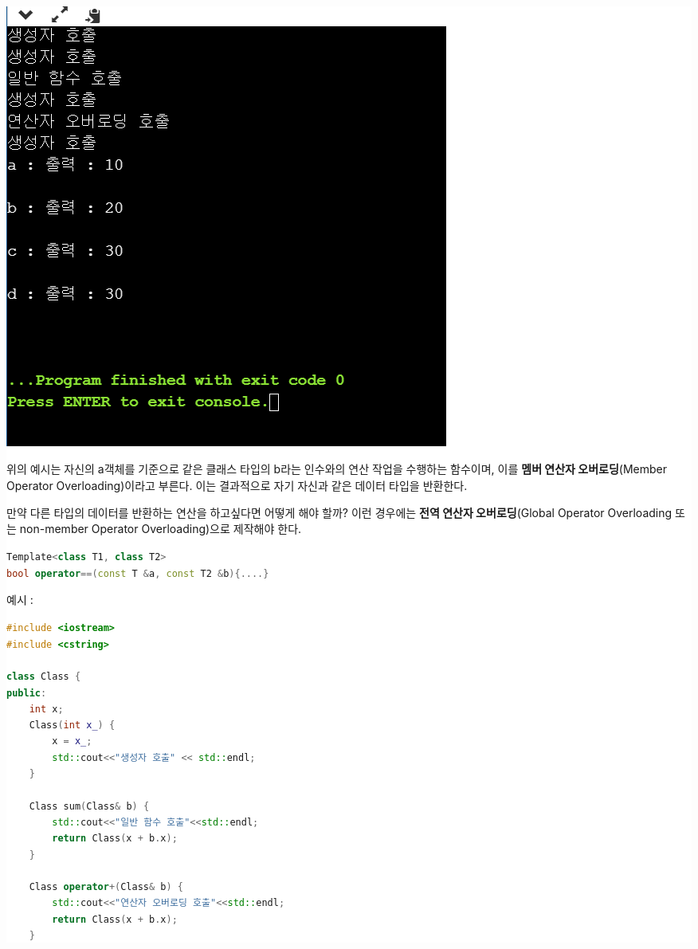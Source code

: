 ![](https://raw.githubusercontent.com/Jonsuff/jonnote/master/_posts/image/ex4.png)



위의 예시는 자신의 a객체를 기준으로 같은 클래스 타입의 b라는 인수와의 연산 작업을 수행하는 함수이며, 이를 **멤버 연산자 오버로딩**(Member Operator Overloading)이라고 부른다. 이는 결과적으로 자기 자신과 같은 데이터 타입을 반환한다.

만약 다른 타입의 데이터를 반환하는 연산을 하고싶다면 어떻게 해야 할까? 이런 경우에는 **전역 연산자 오버로딩**(Global Operator Overloading 또는 non-member Operator Overloading)으로 제작해야 한다.

```cpp
Template<class T1, class T2>
bool operator==(const T &a, const T2 &b){....}
```



예시 : 

```cpp
#include <iostream>
#include <cstring>

class Class {
public:
    int x;
    Class(int x_) {
        x = x_;
        std::cout<<"생성자 호출" << std::endl;
    }
    
    Class sum(Class& b) {
        std::cout<<"일반 함수 호출"<<std::endl;
        return Class(x + b.x);
    }
    
    Class operator+(Class& b) {
        std::cout<<"연산자 오버로딩 호출"<<std::endl;
        return Class(x + b.x);
    }
```